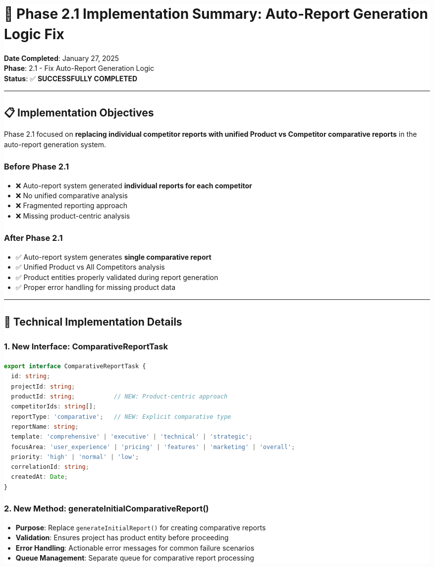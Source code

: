 # 🎯 Phase 2.1 Implementation Summary: Auto-Report Generation Logic Fix

**Date Completed**: January 27, 2025  
**Phase**: 2.1 - Fix Auto-Report Generation Logic  
**Status**: ✅ **SUCCESSFULLY COMPLETED**

---

## 📋 Implementation Objectives

Phase 2.1 focused on **replacing individual competitor reports with unified Product vs Competitor comparative reports** in the auto-report generation system.

### **Before Phase 2.1**
- ❌ Auto-report system generated **individual reports for each competitor**
- ❌ No unified comparative analysis
- ❌ Fragmented reporting approach
- ❌ Missing product-centric analysis

### **After Phase 2.1**
- ✅ Auto-report system generates **single comparative report**
- ✅ Unified Product vs All Competitors analysis
- ✅ Product entities properly validated during report generation
- ✅ Proper error handling for missing product data

---

## 🔧 Technical Implementation Details

### **1. New Interface: ComparativeReportTask**
```typescript
export interface ComparativeReportTask {
  id: string;
  projectId: string;
  productId: string;           // NEW: Product-centric approach
  competitorIds: string[];
  reportType: 'comparative';   // NEW: Explicit comparative type
  reportName: string;
  template: 'comprehensive' | 'executive' | 'technical' | 'strategic';
  focusArea: 'user_experience' | 'pricing' | 'features' | 'marketing' | 'overall';
  priority: 'high' | 'normal' | 'low';
  correlationId: string;
  createdAt: Date;
}
```

### **2. New Method: generateInitialComparativeReport()**
- **Purpose**: Replace `generateInitialReport()` for creating comparative reports
- **Validation**: Ensures project has product entity before proceeding
- **Error Handling**: Actionable error messages for common failure scenarios
- **Queue Management**: Separate queue for comparative report processing
